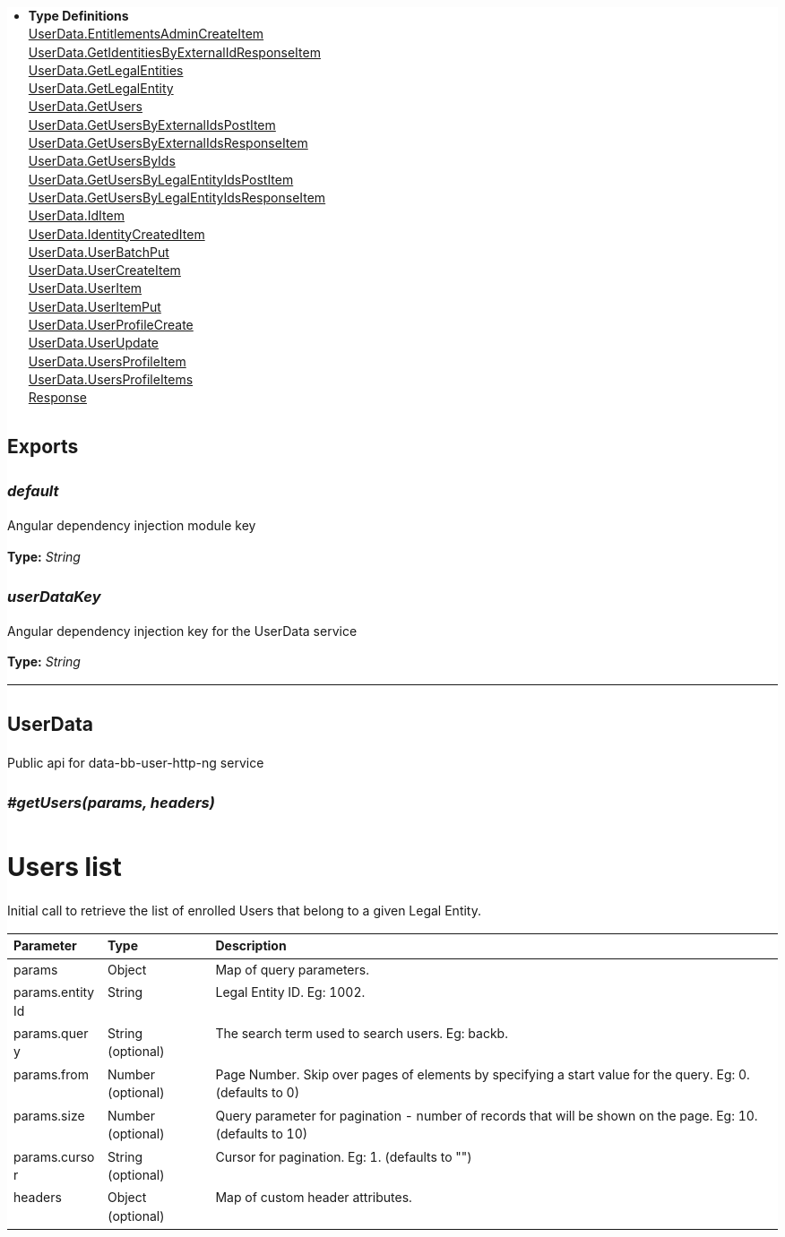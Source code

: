 - **Type Definitions**<br/>    <a href="#UserData.EntitlementsAdminCreateItem">UserData.EntitlementsAdminCreateItem</a><br/>    <a href="#UserData.GetIdentitiesByExternalIdResponseItem">UserData.GetIdentitiesByExternalIdResponseItem</a><br/>    <a href="#UserData.GetLegalEntities">UserData.GetLegalEntities</a><br/>    <a href="#UserData.GetLegalEntity">UserData.GetLegalEntity</a><br/>    <a href="#UserData.GetUsers">UserData.GetUsers</a><br/>    <a href="#UserData.GetUsersByExternalIdsPostItem">UserData.GetUsersByExternalIdsPostItem</a><br/>    <a href="#UserData.GetUsersByExternalIdsResponseItem">UserData.GetUsersByExternalIdsResponseItem</a><br/>    <a href="#UserData.GetUsersByIds">UserData.GetUsersByIds</a><br/>    <a href="#UserData.GetUsersByLegalEntityIdsPostItem">UserData.GetUsersByLegalEntityIdsPostItem</a><br/>    <a href="#UserData.GetUsersByLegalEntityIdsResponseItem">UserData.GetUsersByLegalEntityIdsResponseItem</a><br/>    <a href="#UserData.IdItem">UserData.IdItem</a><br/>    <a href="#UserData.IdentityCreatedItem">UserData.IdentityCreatedItem</a><br/>    <a href="#UserData.UserBatchPut">UserData.UserBatchPut</a><br/>    <a href="#UserData.UserCreateItem">UserData.UserCreateItem</a><br/>    <a href="#UserData.UserItem">UserData.UserItem</a><br/>    <a href="#UserData.UserItemPut">UserData.UserItemPut</a><br/>    <a href="#UserData.UserProfileCreate">UserData.UserProfileCreate</a><br/>    <a href="#UserData.UserUpdate">UserData.UserUpdate</a><br/>    <a href="#UserData.UsersProfileItem">UserData.UsersProfileItem</a><br/>    <a href="#UserData.UsersProfileItems">UserData.UsersProfileItems</a><br/>    <a href="#Response">Response</a><br/>

## Exports

### <a name="default"></a>*default*

Angular dependency injection module key

**Type:** *String*

### <a name="userDataKey"></a>*userDataKey*

Angular dependency injection key for the UserData service

**Type:** *String*


---

## UserData

Public api for data-bb-user-http-ng service

### <a name="UserData_getUsers"></a>*#getUsers(params, headers)*

# Users list

Initial call to retrieve the list of enrolled Users that belong to a given Legal Entity.

| Parameter | Type | Description |
| :-- | :-- | :-- |
| params | Object | Map of query parameters. |
| params.entityId | String | Legal Entity ID. Eg: 1002. |
| params.query | String (optional) | The search term used to search users. Eg: backb. |
| params.from | Number (optional) | Page Number. Skip over pages of elements by specifying a start value for the query. Eg: 0. (defaults to 0) |
| params.size | Number (optional) | Query parameter for pagination - number of records that will be shown on the page. Eg: 10. (defaults to 10) |
| params.cursor | String (optional) | Cursor for pagination. Eg: 1. (defaults to "") |
| headers | Object (optional) | Map of custom header attributes. |
